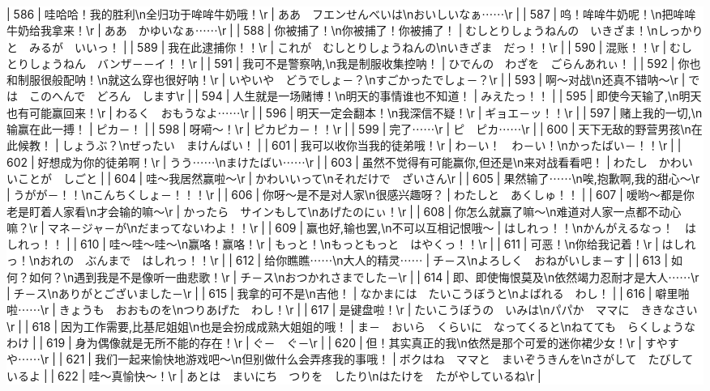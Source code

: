 | 586 | 哇哈哈！我的胜利\n全归功于哞哞牛奶哦！\r | ああ　フエンせんべいは\nおいしいなぁ⋯⋯\r |
| 587 | 呜！哞哞牛奶呢！\n把哞哞牛奶给我拿来！\r | ああ　かゆいなぁ⋯⋯\r |
| 588 | 你被捕了！\n你被捕了！你被捕了！ | むしとりしょうねんの　いきざま！\nしっかりと　みるが　いいっ！ |
| 589 | 我在此逮捕你！！\r | これが　むしとりしょうねんの\nいきざま　だっ！！\r |
| 590 | 混账！！\r | むしとりしょうねん　バンザ－－イ！！\r |
| 591 | 我可不是警察呐,\n我是制服收集控呐！ | ひでんの　わざを　ごらんあれぃ！ |
| 592 | 你也和制服很般配呐！\n就这么穿也很好呐！\r | いやいや　どうでしょ－？\nすごかったでしょ－？\r |
| 593 | 啊～对战\n还真不错呐～\r | では　このへんで　どろん　します\r |
| 594 | 人生就是一场赌博！\n明天的事情谁也不知道！ | みえたっ！！ |
| 595 | 即使今天输了,\n明天也有可能赢回来！\r | わるく　おもうなよ⋯⋯\r |
| 596 | 明天一定会翻本！\n我深信不疑！\r | ギョエ－ッ！！\r |
| 597 | 赌上我的一切,\n输赢在此一搏！ | ピカ－！ |
| 598 | 呀嗬～！\r | ピカピカ－！！\r |
| 599 | 完了⋯⋯\r | ピ　ピカ⋯⋯\r |
| 600 | 天下无敌的野营男孩\n在此候教！ | しょうぶ？\nぜったい　まけんばい！ |
| 601 | 我可以收你当我的徒弟哦！\r | わ－い！　わ－い！\nかったばい－！！\r |
| 602 | 好想成为你的徒弟啊！\r | うう⋯⋯\nまけたばい⋯⋯\r |
| 603 | 虽然不觉得有可能赢你,但还是\n来对战看看吧！ | わたし　かわいいことが　しごと |
| 604 | 哇～我居然赢啦～\r | かわいいって\nそれだけで　ざいさん\r |
| 605 | 果然输了⋯⋯\n唉,抱歉啊,我的甜心～\r | うがが－！！\nこんちくしょ－！！！\r |
| 606 | 你呀～是不是对人家\n很感兴趣呀？ | わたしと　あくしゅ！！ |
| 607 | 嗳哟～都是你老是盯着人家看\n才会输的嘛～\r | かったら　サインもして\nあげたのにぃ！\r |
| 608 | 你怎么就赢了嘛～\n难道对人家一点都不动心嘛？\r | マネ－ジャ－が\nだまってないわよ！！\r |
| 609 | 赢也好,输也罢,\n不可以互相记恨哦～ | はしれっ！！\nかんがえるなっ！　はしれっ！！ |
| 610 | 哇～哇～哇～\n赢咯！赢咯！\r | もっと！\nもっともっと　はやくっ！！\r |
| 611 | 可恶！\n你给我记着！\r | はしれっ！\nおれの　ぶんまで　はしれっ！！\r |
| 612 | 给你瞧瞧⋯⋯\n大人的精灵⋯⋯ | チ－ス\nよろしく　おねがいしま－す |
| 613 | 如何？如何？\n遇到我是不是像听一曲悲歌！\r | チ－ス\nおつかれさまでした－\r |
| 614 | 即、即使悔恨莫及\n依然竭力忍耐才是大人⋯⋯\r | チ－ス\nありがとございました－\r |
| 615 | 我拿的可不是\n吉他！ | なかまには　たいこうぼうと\nよばれる　わし！ |
| 616 | 噼里啪啦⋯⋯\r | きょうも　おおものを\nつりあげた　わし！\r |
| 617 | 是键盘啦！\r | たいこうぼうの　いみは\nパパか　ママに　ききなさい\r |
| 618 | 因为工作需要,比基尼姐姐\n也是会扮成成熟大姐姐的哦！ | ま－　おいら　くらいに　なってくると\nねてても　らくしょうな　わけ |
| 619 | 身为偶像就是无所不能的存在！\r | ぐ－　ぐ－\r |
| 620 | 但！其实真正的我\n依然是那个可爱的迷你裙少女！\r | すやすや⋯⋯\r |
| 621 | 我们一起来愉快地游戏吧～\n但别做什么会弄疼我的事哦！ | ボクはね　ママと　まいぞうきんを\nさがして　たびして　いるよ |
| 622 | 哇～真愉快～！\r | あとは　まいにち　つりを　したり\nはたけを　たがやしているね\r |